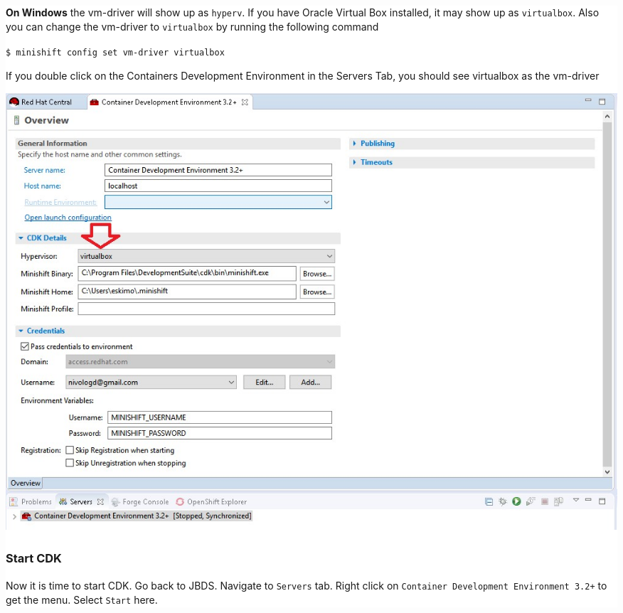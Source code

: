 **On Windows** the vm-driver will show up as `hyperv`. If you have Oracle Virtual Box installed, it may show up as `virtualbox`. Also you can change the vm-driver to `virtualbox` by running the following command

```
$ minishift config set vm-driver virtualbox
```
If you double click on the Containers Development Environment in the Servers Tab, you should see virtualbox as the vm-driver

![](./images/11.StartJBDS.jpeg)

### Start CDK

Now it is time to start CDK. Go back to JBDS. Navigate to `Servers` tab. Right click on `Container Development Environment 3.2+` to get the menu. Select `Start` here.
